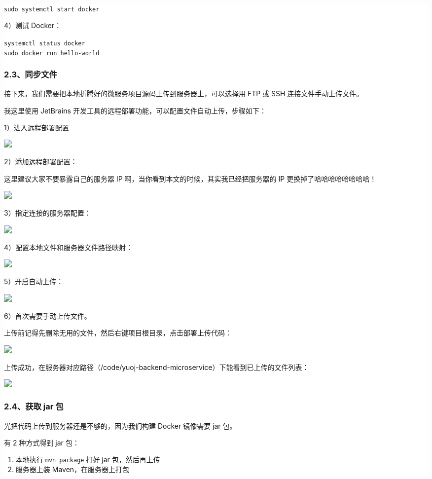 ```
sudo systemctl start docker
```

4）测试 Docker：

```
systemctl status docker
sudo docker run hello-world
```

### 2.3、同步文件

接下来，我们需要把本地折腾好的微服务项目源码上传到服务器上，可以选择用 FTP 或 SSH 连接文件手动上传文件。

我这里使用 JetBrains 开发工具的远程部署功能，可以配置文件自动上传，步骤如下：

1）进入远程部署配置

![](https://pic.yupi.icu/5563/202311071928220.png)

2）添加远程部署配置：

这里建议大家不要暴露自己的服务器 IP 啊，当你看到本文的时候，其实我已经把服务器的 IP 更换掉了哈哈哈哈哈哈哈哈！

![](https://pic.yupi.icu/5563/202311071928130.png)

3）指定连接的服务器配置：

![](https://pic.yupi.icu/5563/202311071928000.png)

4）配置本地文件和服务器文件路径映射：

![](https://pic.yupi.icu/5563/202311071928314.png)

5）开启自动上传：

![](https://pic.yupi.icu/5563/202311071928688.png)

6）首次需要手动上传文件。

上传前记得先删除无用的文件，然后右键项目根目录，点击部署上传代码：

![](https://pic.yupi.icu/5563/202311071928706.png)

上传成功，在服务器对应路径（/code/yuoj-backend-microservice）下能看到已上传的文件列表：

![](https://pic.yupi.icu/5563/202311071928727.png)

### 2.4、获取 jar 包

光把代码上传到服务器还是不够的，因为我们构建 Docker 镜像需要 jar 包。

有 2 种方式得到 jar 包：

1. 本地执行 `mvn package` 打好 jar 包，然后再上传
2. 服务器上装 Maven，在服务器上打包
